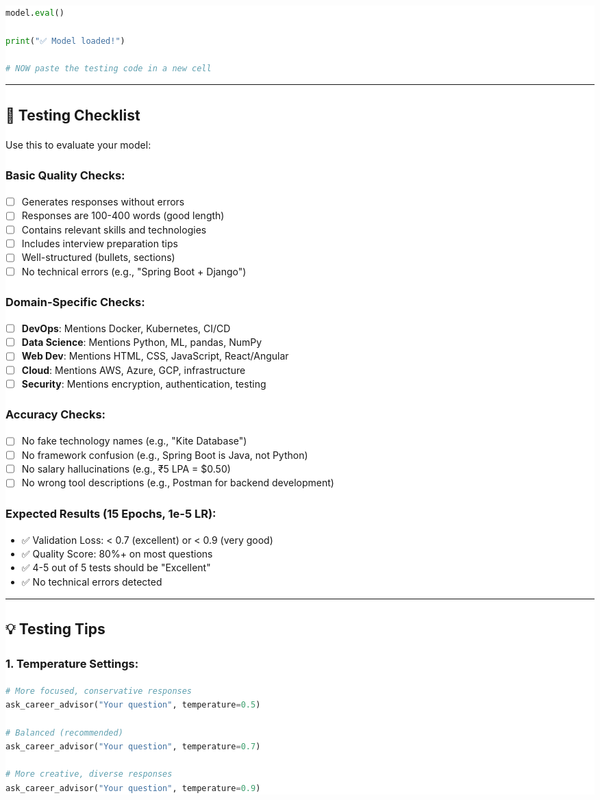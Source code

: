 ```python
model.eval()

print("✅ Model loaded!")

# NOW paste the testing code in a new cell
```

---

## 🎯 Testing Checklist

Use this to evaluate your model:

### **Basic Quality Checks:**
- [ ] Generates responses without errors
- [ ] Responses are 100-400 words (good length)
- [ ] Contains relevant skills and technologies
- [ ] Includes interview preparation tips
- [ ] Well-structured (bullets, sections)
- [ ] No technical errors (e.g., "Spring Boot + Django")

### **Domain-Specific Checks:**
- [ ] **DevOps**: Mentions Docker, Kubernetes, CI/CD
- [ ] **Data Science**: Mentions Python, ML, pandas, NumPy
- [ ] **Web Dev**: Mentions HTML, CSS, JavaScript, React/Angular
- [ ] **Cloud**: Mentions AWS, Azure, GCP, infrastructure
- [ ] **Security**: Mentions encryption, authentication, testing

### **Accuracy Checks:**
- [ ] No fake technology names (e.g., "Kite Database")
- [ ] No framework confusion (e.g., Spring Boot is Java, not Python)
- [ ] No salary hallucinations (e.g., ₹5 LPA = $0.50)
- [ ] No wrong tool descriptions (e.g., Postman for backend development)

### **Expected Results (15 Epochs, 1e-5 LR):**
- ✅ Validation Loss: < 0.7 (excellent) or < 0.9 (very good)
- ✅ Quality Score: 80%+ on most questions
- ✅ 4-5 out of 5 tests should be "Excellent"
- ✅ No technical errors detected

---

## 💡 Testing Tips

### **1. Temperature Settings:**
```python
# More focused, conservative responses
ask_career_advisor("Your question", temperature=0.5)

# Balanced (recommended)
ask_career_advisor("Your question", temperature=0.7)

# More creative, diverse responses
ask_career_advisor("Your question", temperature=0.9)
```
